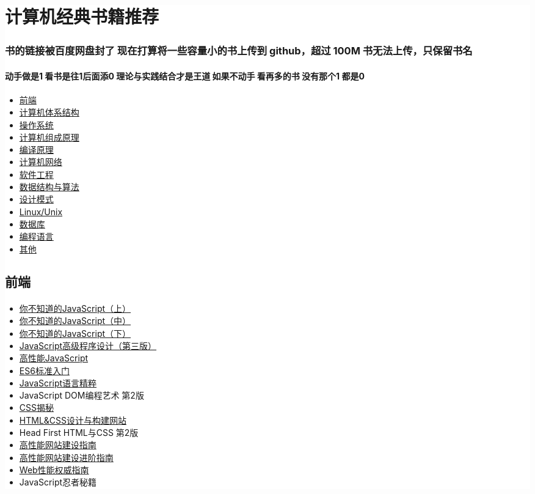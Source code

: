 # 计算机经典书籍推荐

### 书的链接被百度网盘封了 现在打算将一些容量小的书上传到 github，超过 100M 书无法上传，只保留书名

#### 动手做是1 看书是往1后面添0 理论与实践结合才是王道 如果不动手 看再多的书 没有那个1 都是0

* [前端](#前端)
* [计算机体系结构](#计算机体系结构)
* [操作系统](#操作系统)
* [计算机组成原理](#计算机组成原理)
* [编译原理](#编译原理)
* [计算机网络](#计算机网络)
* [软件工程](#软件工程)
* [数据结构与算法](#数据结构与算法)
* [设计模式](#设计模式)
* [Linux/Unix](#LinuxUnix)
* [数据库](#数据库)
* [编程语言](#编程语言)
* [其他](#其他)

## 前端
* [你不知道的JavaScript（上）](https://github.com/woai3c/recommended-books/blob/master/%E5%89%8D%E7%AB%AF/%E4%BD%A0%E4%B8%8D%E7%9F%A5%E9%81%93%E7%9A%84JavaScript%EF%BC%88%E4%B8%8A%E5%8D%B7%EF%BC%89.pdf)
* [你不知道的JavaScript（中）](https://github.com/woai3c/recommended-books/blob/master/%E5%89%8D%E7%AB%AF/%E4%BD%A0%E4%B8%8D%E7%9F%A5%E9%81%93%E7%9A%84JavaScript%EF%BC%88%E4%B8%AD%E5%8D%B7%EF%BC%89.pdf)
* [你不知道的JavaScript（下）](https://github.com/woai3c/recommended-books/blob/master/%E5%89%8D%E7%AB%AF/%E4%BD%A0%E4%B8%8D%E7%9F%A5%E9%81%93%E7%9A%84%20JavaScript%EF%BC%88%E4%B8%8B%E5%8D%B7%EF%BC%89.pdf)
* [JavaScript高级程序设计（第三版）](https://github.com/woai3c/recommended-books/blob/master/%E5%89%8D%E7%AB%AF/JavaScript%E9%AB%98%E7%BA%A7%E7%A8%8B%E5%BA%8F%E8%AE%BE%E8%AE%A1%EF%BC%88%E7%AC%AC3%E7%89%88%EF%BC%89.pdf)
* [高性能JavaScript](https://github.com/woai3c/recommended-books/blob/master/%E5%89%8D%E7%AB%AF/%E9%AB%98%E6%80%A7%E8%83%BDJavaScript.pdf)
* [ES6标准入门](http://es6.ruanyifeng.com/)
* [JavaScript语言精粹](https://github.com/woai3c/recommended-books/blob/master/%E5%89%8D%E7%AB%AF/JavaScript%E8%AF%AD%E8%A8%80%E7%B2%BE%E7%B2%B9%2B%2B%E4%BF%AE%E8%AE%A2%E7%89%88.pdf)
* JavaScript DOM编程艺术 第2版
* [CSS揭秘](https://github.com/woai3c/recommended-books/blob/master/%E5%89%8D%E7%AB%AF/css%E6%8F%AD%E7%A7%98.pdf)
* [HTML&CSS设计与构建网站](https://github.com/woai3c/recommended-books/blob/master/%E5%89%8D%E7%AB%AF/HTML%26CSS%E8%AE%BE%E8%AE%A1%E4%B8%8E%E6%9E%84%E5%BB%BA%E7%BD%91%E7%AB%99.pdf)
* Head First HTML与CSS 第2版
* [高性能网站建设指南](https://github.com/woai3c/recommended-books/blob/master/%E5%89%8D%E7%AB%AF/%E9%AB%98%E6%80%A7%E8%83%BD%E7%BD%91%E7%AB%99%E5%BB%BA%E8%AE%BE%E6%8C%87%E5%8D%97.pdf)
* [高性能网站建设进阶指南](https://github.com/woai3c/recommended-books/blob/master/%E5%89%8D%E7%AB%AF/%E9%AB%98%E6%80%A7%E8%83%BD%E7%BD%91%E7%AB%99%E5%BB%BA%E8%AE%BE%E8%BF%9B%E9%98%B6%E6%8C%87%E5%8D%97.pdf)
* [Web性能权威指南](https://github.com/woai3c/recommended-books/blob/master/%E5%89%8D%E7%AB%AF/Web%E6%80%A7%E8%83%BD%E6%9D%83%E5%A8%81%E6%8C%87%E5%8D%97.pdf)
* JavaScript忍者秘籍
